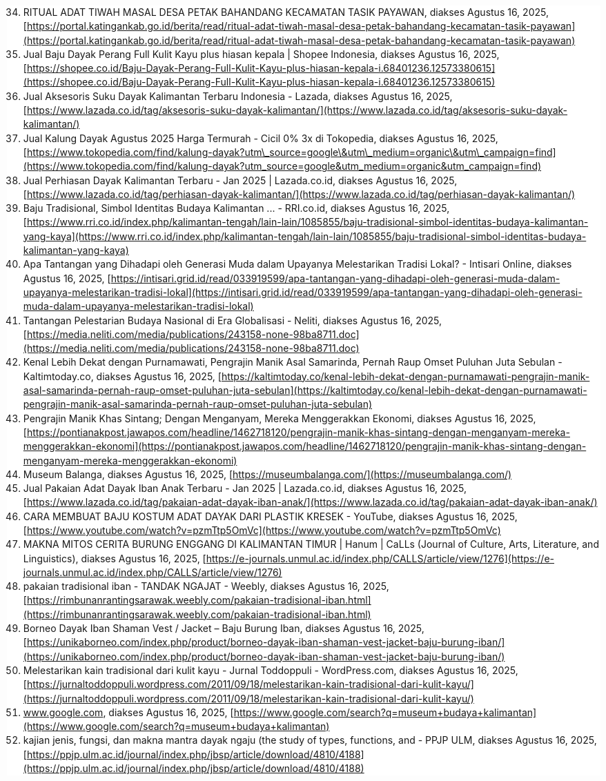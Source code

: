 34. RITUAL ADAT TIWAH MASAL DESA PETAK BAHANDANG KECAMATAN TASIK PAYAWAN, diakses Agustus 16, 2025, [https://portal.katingankab.go.id/berita/read/ritual-adat-tiwah-masal-desa-petak-bahandang-kecamatan-tasik-payawan](https://portal.katingankab.go.id/berita/read/ritual-adat-tiwah-masal-desa-petak-bahandang-kecamatan-tasik-payawan)  
35. Jual Baju Dayak Perang Full Kulit Kayu plus hiasan kepala | Shopee Indonesia, diakses Agustus 16, 2025, [https://shopee.co.id/Baju-Dayak-Perang-Full-Kulit-Kayu-plus-hiasan-kepala-i.68401236.12573380615](https://shopee.co.id/Baju-Dayak-Perang-Full-Kulit-Kayu-plus-hiasan-kepala-i.68401236.12573380615)  
36. Jual Aksesoris Suku Dayak Kalimantan Terbaru Indonesia \- Lazada, diakses Agustus 16, 2025, [https://www.lazada.co.id/tag/aksesoris-suku-dayak-kalimantan/](https://www.lazada.co.id/tag/aksesoris-suku-dayak-kalimantan/)  
37. Jual Kalung Dayak Agustus 2025 Harga Termurah \- Cicil 0% 3x di Tokopedia, diakses Agustus 16, 2025, [https://www.tokopedia.com/find/kalung-dayak?utm\_source=google\&utm\_medium=organic\&utm\_campaign=find](https://www.tokopedia.com/find/kalung-dayak?utm_source=google&utm_medium=organic&utm_campaign=find)  
38. Jual Perhiasan Dayak Kalimantan Terbaru \- Jan 2025 | Lazada.co.id, diakses Agustus 16, 2025, [https://www.lazada.co.id/tag/perhiasan-dayak-kalimantan/](https://www.lazada.co.id/tag/perhiasan-dayak-kalimantan/)  
39. Baju Tradisional, Simbol Identitas Budaya Kalimantan ... \- RRI.co.id, diakses Agustus 16, 2025, [https://www.rri.co.id/index.php/kalimantan-tengah/lain-lain/1085855/baju-tradisional-simbol-identitas-budaya-kalimantan-yang-kaya](https://www.rri.co.id/index.php/kalimantan-tengah/lain-lain/1085855/baju-tradisional-simbol-identitas-budaya-kalimantan-yang-kaya)  
40. Apa Tantangan yang Dihadapi oleh Generasi Muda dalam Upayanya Melestarikan Tradisi Lokal? \- Intisari Online, diakses Agustus 16, 2025, [https://intisari.grid.id/read/033919599/apa-tantangan-yang-dihadapi-oleh-generasi-muda-dalam-upayanya-melestarikan-tradisi-lokal](https://intisari.grid.id/read/033919599/apa-tantangan-yang-dihadapi-oleh-generasi-muda-dalam-upayanya-melestarikan-tradisi-lokal)  
41. Tantangan Pelestarian Budaya Nasional di Era Globalisasi \- Neliti, diakses Agustus 16, 2025, [https://media.neliti.com/media/publications/243158-none-98ba8711.doc](https://media.neliti.com/media/publications/243158-none-98ba8711.doc)  
42. Kenal Lebih Dekat dengan Purnamawati, Pengrajin Manik Asal Samarinda, Pernah Raup Omset Puluhan Juta Sebulan \- Kaltimtoday.co, diakses Agustus 16, 2025, [https://kaltimtoday.co/kenal-lebih-dekat-dengan-purnamawati-pengrajin-manik-asal-samarinda-pernah-raup-omset-puluhan-juta-sebulan](https://kaltimtoday.co/kenal-lebih-dekat-dengan-purnamawati-pengrajin-manik-asal-samarinda-pernah-raup-omset-puluhan-juta-sebulan)  
43. Pengrajin Manik Khas Sintang; Dengan Menganyam, Mereka Menggerakkan Ekonomi, diakses Agustus 16, 2025, [https://pontianakpost.jawapos.com/headline/1462718120/pengrajin-manik-khas-sintang-dengan-menganyam-mereka-menggerakkan-ekonomi](https://pontianakpost.jawapos.com/headline/1462718120/pengrajin-manik-khas-sintang-dengan-menganyam-mereka-menggerakkan-ekonomi)  
44. Museum Balanga, diakses Agustus 16, 2025, [https://museumbalanga.com/](https://museumbalanga.com/)  
45. Jual Pakaian Adat Dayak Iban Anak Terbaru \- Jan 2025 | Lazada.co.id, diakses Agustus 16, 2025, [https://www.lazada.co.id/tag/pakaian-adat-dayak-iban-anak/](https://www.lazada.co.id/tag/pakaian-adat-dayak-iban-anak/)  
46. CARA MEMBUAT BAJU KOSTUM ADAT DAYAK DARI PLASTIK KRESEK \- YouTube, diakses Agustus 16, 2025, [https://www.youtube.com/watch?v=pzmTtp5OmVc](https://www.youtube.com/watch?v=pzmTtp5OmVc)  
47. MAKNA MITOS CERITA BURUNG ENGGANG DI KALIMANTAN TIMUR | Hanum | CaLLs (Journal of Culture, Arts, Literature, and Linguistics), diakses Agustus 16, 2025, [https://e-journals.unmul.ac.id/index.php/CALLS/article/view/1276](https://e-journals.unmul.ac.id/index.php/CALLS/article/view/1276)  
48. pakaian tradisional iban \- TANDAK NGAJAT \- Weebly, diakses Agustus 16, 2025, [https://rimbunanrantingsarawak.weebly.com/pakaian-tradisional-iban.html](https://rimbunanrantingsarawak.weebly.com/pakaian-tradisional-iban.html)  
49. Borneo Dayak Iban Shaman Vest / Jacket – Baju Burung Iban, diakses Agustus 16, 2025, [https://unikaborneo.com/index.php/product/borneo-dayak-iban-shaman-vest-jacket-baju-burung-iban/](https://unikaborneo.com/index.php/product/borneo-dayak-iban-shaman-vest-jacket-baju-burung-iban/)  
50. Melestarikan kain tradisional dari kulit kayu \- Jurnal Toddoppuli \- WordPress.com, diakses Agustus 16, 2025, [https://jurnaltoddoppuli.wordpress.com/2011/09/18/melestarikan-kain-tradisional-dari-kulit-kayu/](https://jurnaltoddoppuli.wordpress.com/2011/09/18/melestarikan-kain-tradisional-dari-kulit-kayu/)  
51. www.google.com, diakses Agustus 16, 2025, [https://www.google.com/search?q=museum+budaya+kalimantan](https://www.google.com/search?q=museum+budaya+kalimantan)  
52. kajian jenis, fungsi, dan makna mantra dayak ngaju (the study of types, functions, and \- PPJP ULM, diakses Agustus 16, 2025, [https://ppjp.ulm.ac.id/journal/index.php/jbsp/article/download/4810/4188](https://ppjp.ulm.ac.id/journal/index.php/jbsp/article/download/4810/4188)